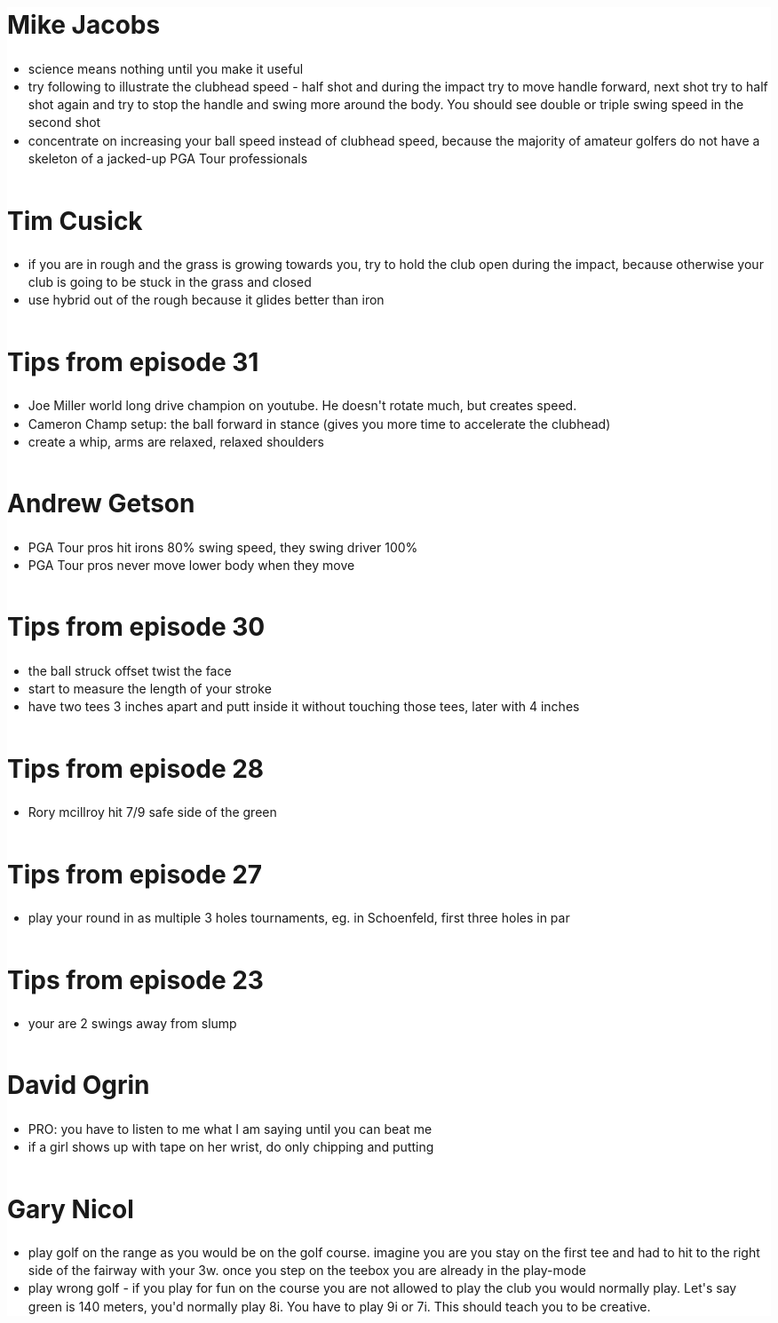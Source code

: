 # Mike Jacobs
* science means nothing until you make it useful
* try following to illustrate the clubhead speed - half shot and during the impact try to move handle forward, next shot try to half shot again and try to stop the handle and swing more around the body. You should see double or triple swing speed in the second shot
* concentrate on increasing your ball speed instead of clubhead speed, because the majority of amateur golfers do not have a skeleton of a jacked-up PGA Tour professionals

# Tim Cusick
* if you are in rough and the grass is growing towards you, try to hold the club open during the impact, because otherwise your club is going to be stuck in the grass and closed
* use hybrid out of the rough because it glides better than iron
# Tips from episode 31
* Joe Miller world long drive champion on youtube. He doesn't rotate much, but creates speed.
* Cameron Champ setup: the ball forward in stance (gives you more time to accelerate the clubhead)
* create a whip, arms are relaxed, relaxed shoulders


# Andrew Getson
* PGA Tour pros hit irons 80% swing speed, they swing driver 100%
* PGA Tour pros never move lower body when they move

# Tips from episode 30
* the ball struck offset twist the face
* start to measure the length of your stroke
* have two tees 3 inches apart and putt inside it without touching those tees, later with 4 inches

# Tips from episode 28
* Rory mcillroy hit 7/9 safe side of the green

# Tips from episode 27
* play your round in as multiple 3 holes tournaments, eg. in Schoenfeld, first three holes in par

# Tips from episode 23
* your are 2 swings away from slump

# David Ogrin
* PRO: you have to listen to me what I am saying until you can beat me
* if a girl shows up with tape on her wrist, do only chipping and putting

# Gary Nicol
* play golf on the range as you would be on the golf course. imagine you are you stay on the first tee and had to hit to the right side of the fairway with your 3w. once you step on the teebox you are already in the play-mode
* play wrong golf - if you play for fun on the course you are not allowed to play the club you would normally play. Let's say green is 140 meters, you'd normally play 8i. You have to play 9i or 7i. This should teach you to be creative.
